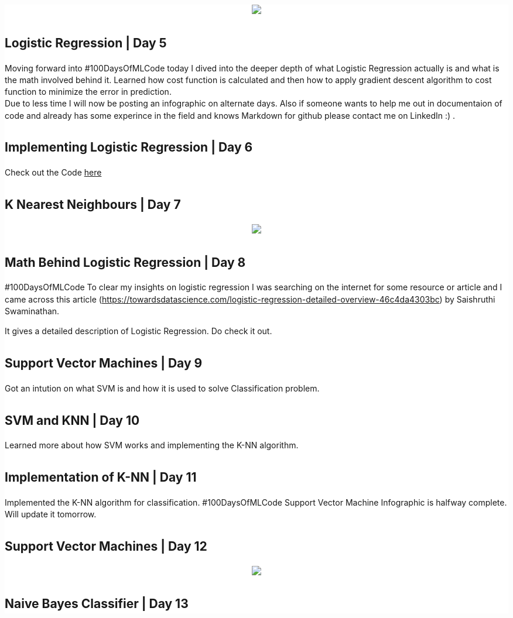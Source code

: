 <p align="center">
  <img src="https://github.com/Avik-Jain/100-Days-Of-ML-Code/blob/master/Info-graphs/Day%204.jpg">
</p>

## Logistic Regression | Day 5
Moving forward into #100DaysOfMLCode today I dived into the deeper depth of what Logistic Regression actually is and what is the math involved behind it. Learned how cost function is calculated and then how to apply gradient descent algorithm to cost function to minimize the error in prediction.  
Due to less time I will now be posting an infographic on alternate days.
Also if someone wants to help me out in documentaion of code and already has some experince in the field and knows Markdown for github please contact me on LinkedIn :) .

## Implementing Logistic Regression | Day 6
Check out the Code [here](https://github.com/Avik-Jain/100-Days-Of-ML-Code/blob/master/Code/Day%206%20Logistic%20Regression.md)

## K Nearest Neighbours | Day 7
<p align="center">
  <img src="https://github.com/Avik-Jain/100-Days-Of-ML-Code/blob/master/Info-graphs/Day%207.jpg">
</p>

## Math Behind Logistic Regression | Day 8 

#100DaysOfMLCode To clear my insights on logistic regression I was searching on the internet for some resource or article and I came across this article (https://towardsdatascience.com/logistic-regression-detailed-overview-46c4da4303bc) by Saishruthi Swaminathan. 

It gives a detailed description of Logistic Regression. Do check it out.

## Support Vector Machines | Day 9
Got an intution on what SVM is and how it is used to solve Classification problem.

## SVM and KNN | Day 10
Learned more about how SVM works and implementing the K-NN algorithm.

## Implementation of K-NN | Day 11  

Implemented the K-NN algorithm for classification. #100DaysOfMLCode 
Support Vector Machine Infographic is halfway complete. Will update it tomorrow.

## Support Vector Machines | Day 12
<p align="center">
  <img src="https://github.com/Avik-Jain/100-Days-Of-ML-Code/blob/master/Info-graphs/Day%2012.jpg">
</p>

## Naive Bayes Classifier | Day 13
